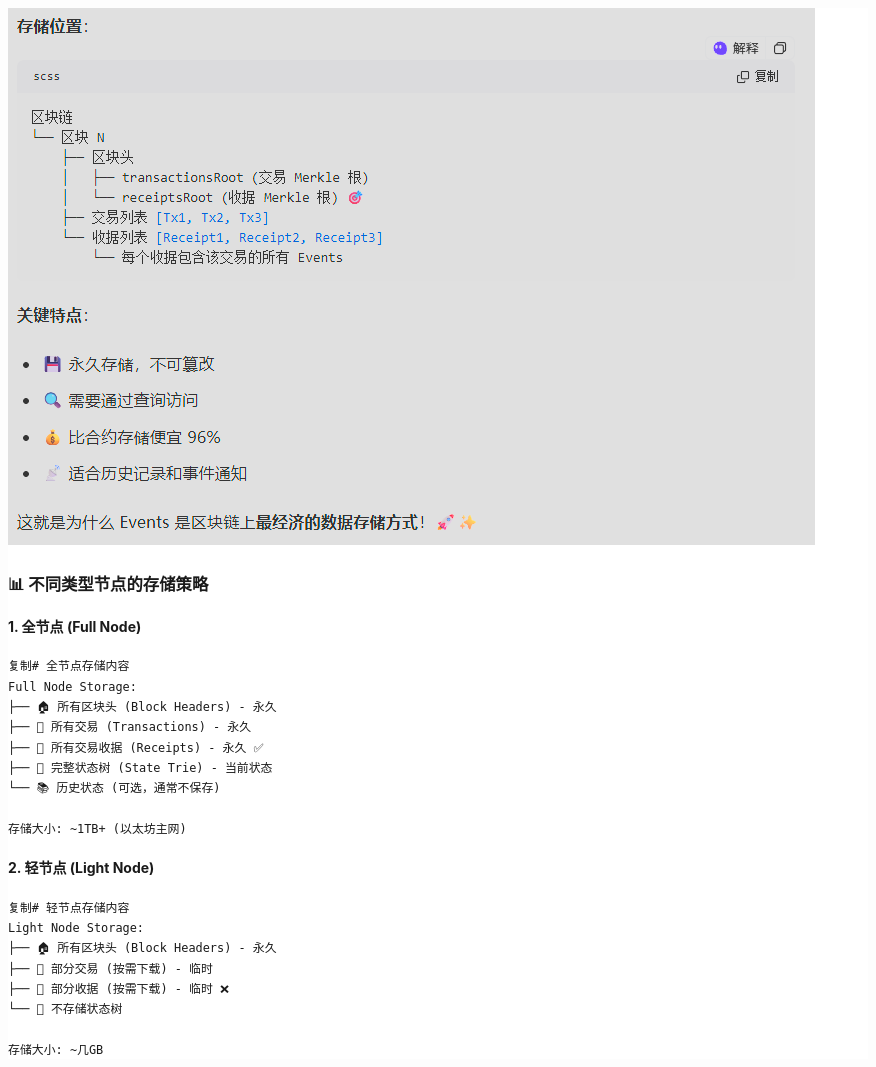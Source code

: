 ![image-20250807153947466](SOLIDITY-FUCK-NOTE.assets/image-20250807153947466.png)

### 📊 **不同类型节点的存储策略**

#### **1. 全节点 (Full Node)**

```
复制# 全节点存储内容
Full Node Storage:
├── 🏠 所有区块头 (Block Headers) - 永久
├── 📝 所有交易 (Transactions) - 永久
├── 🧾 所有交易收据 (Receipts) - 永久 ✅
├── 🌳 完整状态树 (State Trie) - 当前状态
└── 📚 历史状态 (可选，通常不保存)

存储大小: ~1TB+ (以太坊主网)
```

#### **2. 轻节点 (Light Node)**

```
复制# 轻节点存储内容
Light Node Storage:
├── 🏠 所有区块头 (Block Headers) - 永久
├── 📝 部分交易 (按需下载) - 临时
├── 🧾 部分收据 (按需下载) - 临时 ❌
└── 🌳 不存储状态树

存储大小: ~几GB
```

